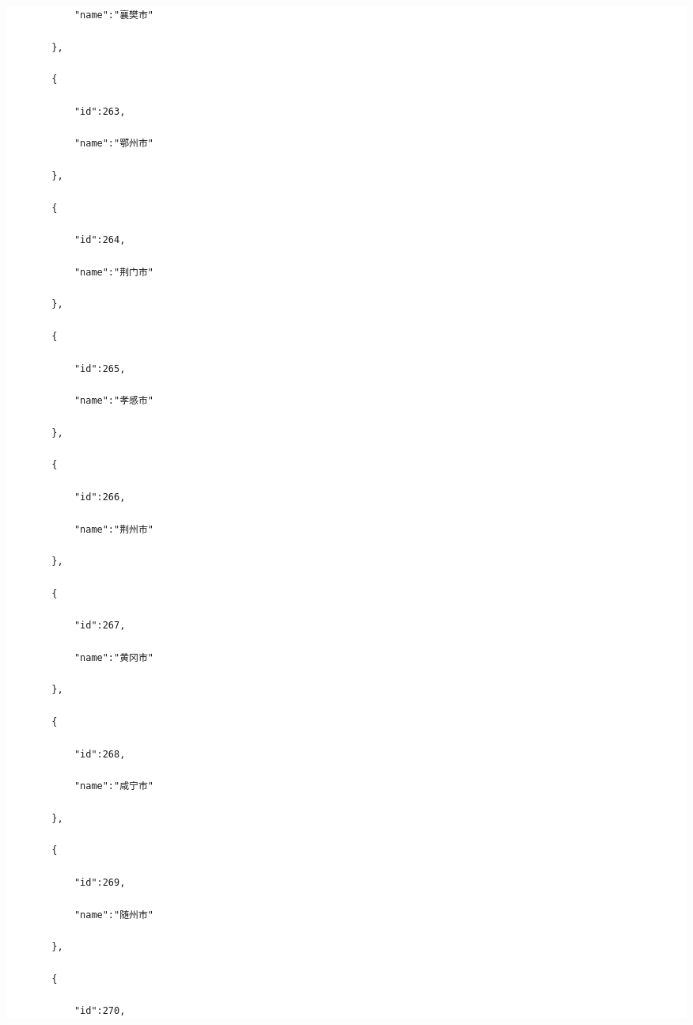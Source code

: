 ~~~
			"name":"襄樊市"

		},

		{

			"id":263,

			"name":"鄂州市"

		},

		{

			"id":264,

			"name":"荆门市"

		},

		{

			"id":265,

			"name":"孝感市"

		},

		{

			"id":266,

			"name":"荆州市"

		},

		{

			"id":267,

			"name":"黄冈市"

		},

		{

			"id":268,

			"name":"咸宁市"

		},

		{

			"id":269,

			"name":"随州市"

		},

		{

			"id":270,
~~~